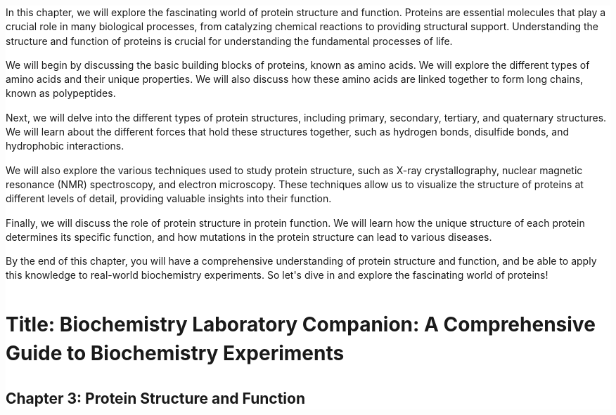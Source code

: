 In this chapter, we will explore the fascinating world of protein structure and function. Proteins are essential molecules that play a crucial role in many biological processes, from catalyzing chemical reactions to providing structural support. Understanding the structure and function of proteins is crucial for understanding the fundamental processes of life.

We will begin by discussing the basic building blocks of proteins, known as amino acids. We will explore the different types of amino acids and their unique properties. We will also discuss how these amino acids are linked together to form long chains, known as polypeptides.

Next, we will delve into the different types of protein structures, including primary, secondary, tertiary, and quaternary structures. We will learn about the different forces that hold these structures together, such as hydrogen bonds, disulfide bonds, and hydrophobic interactions.

We will also explore the various techniques used to study protein structure, such as X-ray crystallography, nuclear magnetic resonance (NMR) spectroscopy, and electron microscopy. These techniques allow us to visualize the structure of proteins at different levels of detail, providing valuable insights into their function.

Finally, we will discuss the role of protein structure in protein function. We will learn how the unique structure of each protein determines its specific function, and how mutations in the protein structure can lead to various diseases.

By the end of this chapter, you will have a comprehensive understanding of protein structure and function, and be able to apply this knowledge to real-world biochemistry experiments. So let's dive in and explore the fascinating world of proteins!


# Title: Biochemistry Laboratory Companion: A Comprehensive Guide to Biochemistry Experiments

## Chapter 3: Protein Structure and Function



